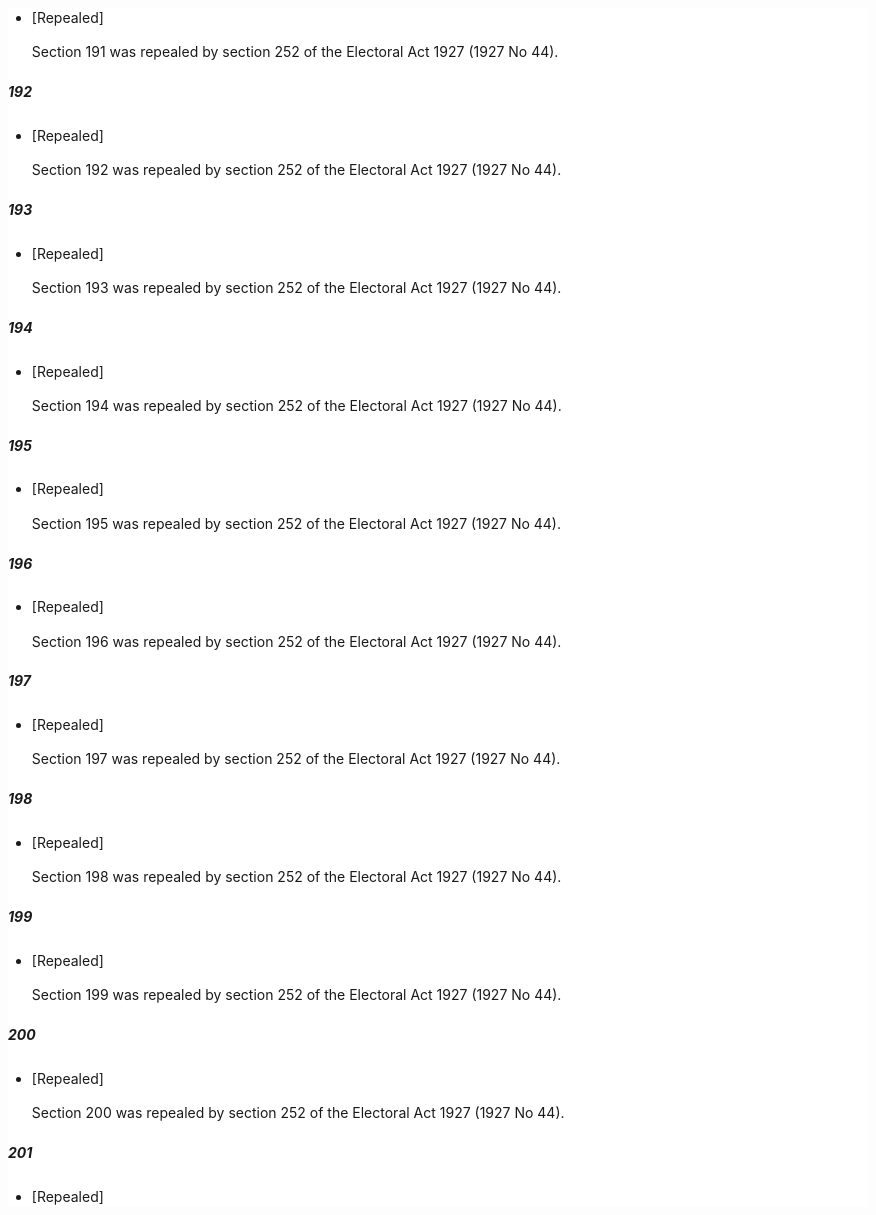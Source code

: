 *   \[Repealed\]
    
    Section 191 was repealed by section 252 of the Electoral Act 1927 (1927 No 44).

##### 192
    
*   \[Repealed\]
    
    Section 192 was repealed by section 252 of the Electoral Act 1927 (1927 No 44).

##### 193
    
*   \[Repealed\]
    
    Section 193 was repealed by section 252 of the Electoral Act 1927 (1927 No 44).

##### 194
    
*   \[Repealed\]
    
    Section 194 was repealed by section 252 of the Electoral Act 1927 (1927 No 44).

##### 195
    
*   \[Repealed\]
    
    Section 195 was repealed by section 252 of the Electoral Act 1927 (1927 No 44).

##### 196
    
*   \[Repealed\]
    
    Section 196 was repealed by section 252 of the Electoral Act 1927 (1927 No 44).

##### 197
    
*   \[Repealed\]
    
    Section 197 was repealed by section 252 of the Electoral Act 1927 (1927 No 44).

##### 198
    
*   \[Repealed\]
    
    Section 198 was repealed by section 252 of the Electoral Act 1927 (1927 No 44).

##### 199
    
*   \[Repealed\]
    
    Section 199 was repealed by section 252 of the Electoral Act 1927 (1927 No 44).

##### 200
    
*   \[Repealed\]
    
    Section 200 was repealed by section 252 of the Electoral Act 1927 (1927 No 44).

##### 201
    
*   \[Repealed\]
    

[0]: http://www.legislation.govt.nz/act/public/1908/0101/latest/whole.html#DLM167384
[1]: http://www.legislation.govt.nz/act/public/1908/0101/latest/whole.html#DLM167386
[2]: http://www.legislation.govt.nz/act/public/1908/0101/latest/whole.html#DLM167391
[3]: http://www.legislation.govt.nz/act/public/1908/0101/latest/whole.html#DLM167392
[4]: http://www.legislation.govt.nz/act/public/1908/0101/latest/whole.html#DLM167394
[5]: http://www.legislation.govt.nz/act/public/1908/0101/latest/whole.html#DLM167396
[6]: http://www.legislation.govt.nz/act/public/1908/0101/latest/whole.html#DLM167398
[7]: http://www.legislation.govt.nz/act/public/1908/0101/latest/whole.html#DLM168000
[8]: http://www.legislation.govt.nz/act/public/1908/0101/latest/whole.html#DLM168002
[9]: http://www.legislation.govt.nz/act/public/1908/0101/latest/whole.html#DLM168004
[10]: http://www.legislation.govt.nz/act/public/1908/0101/latest/whole.html#DLM168006
[11]: http://www.legislation.govt.nz/act/public/1908/0101/latest/whole.html#DLM168008
[12]: http://www.legislation.govt.nz/act/public/1908/0101/latest/whole.html#DLM168010
[13]: http://www.legislation.govt.nz/act/public/1908/0101/latest/whole.html#DLM168012
[14]: http://www.legislation.govt.nz/act/public/1908/0101/latest/whole.html#DLM168013
[15]: http://www.legislation.govt.nz/act/public/1908/0101/latest/whole.html#DLM168015
[16]: http://www.legislation.govt.nz/act/public/1908/0101/latest/whole.html#DLM168017
[17]: http://www.legislation.govt.nz/act/public/1908/0101/latest/whole.html#DLM168019
[18]: http://www.legislation.govt.nz/act/public/1908/0101/latest/whole.html#DLM168021
[19]: http://www.legislation.govt.nz/act/public/1908/0101/latest/whole.html#DLM168023
[20]: http://www.legislation.govt.nz/act/public/1908/0101/latest/whole.html#DLM168025
[21]: http://www.legislation.govt.nz/act/public/1908/0101/latest/whole.html#DLM168027
[22]: http://www.legislation.govt.nz/act/public/1908/0101/latest/whole.html#DLM168029
[23]: http://www.legislation.govt.nz/act/public/1908/0101/latest/whole.html#DLM168031
[24]: http://www.legislation.govt.nz/act/public/1908/0101/latest/whole.html#DLM168033
[25]: http://www.legislation.govt.nz/act/public/1908/0101/latest/whole.html#DLM168035
[26]: http://www.legislation.govt.nz/act/public/1908/0101/latest/whole.html#DLM168037
[27]: http://www.legislation.govt.nz/act/public/1908/0101/latest/whole.html#DLM168039
[28]: http://www.legislation.govt.nz/act/public/1908/0101/latest/whole.html#DLM168041
[29]: http://www.legislation.govt.nz/act/public/1908/0101/latest/whole.html#DLM168043
[30]: http://www.legislation.govt.nz/act/public/1908/0101/latest/whole.html#DLM168045
[31]: http://www.legislation.govt.nz/act/public/1908/0101/latest/whole.html#DLM168047
[32]: http://www.legislation.govt.nz/act/public/1908/0101/latest/whole.html#DLM168049
[33]: http://www.legislation.govt.nz/act/public/1908/0101/latest/whole.html#DLM168051
[34]: http://www.legislation.govt.nz/act/public/1908/0101/latest/whole.html#DLM168053
[35]: http://www.legislation.govt.nz/act/public/1908/0101/latest/whole.html#DLM168055
[36]: http://www.legislation.govt.nz/act/public/1908/0101/latest/whole.html#DLM168057
[37]: http://www.legislation.govt.nz/act/public/1908/0101/latest/whole.html#DLM168059
[38]: http://www.legislation.govt.nz/act/public/1908/0101/latest/whole.html#DLM168061
[39]: http://www.legislation.govt.nz/act/public/1908/0101/latest/whole.html#DLM168063
[40]: http://www.legislation.govt.nz/act/public/1908/0101/latest/whole.html#DLM168065
[41]: http://www.legislation.govt.nz/act/public/1908/0101/latest/whole.html#DLM168067
[42]: http://www.legislation.govt.nz/act/public/1908/0101/latest/whole.html#DLM168069
[43]: http://www.legislation.govt.nz/act/public/1908/0101/latest/whole.html#DLM168071
[44]: http://www.legislation.govt.nz/act/public/1908/0101/latest/whole.html#DLM168073
[45]: http://www.legislation.govt.nz/act/public/1908/0101/latest/whole.html#DLM168075
[46]: http://www.legislation.govt.nz/act/public/1908/0101/latest/whole.html#DLM168077
[47]: http://www.legislation.govt.nz/act/public/1908/0101/latest/whole.html#DLM168079
[48]: http://www.legislation.govt.nz/act/public/1908/0101/latest/whole.html#DLM168081
[49]: http://www.legislation.govt.nz/act/public/1908/0101/latest/whole.html#DLM168083
[50]: http://www.legislation.govt.nz/act/public/1908/0101/latest/whole.html#DLM168085
[51]: http://www.legislation.govt.nz/act/public/1908/0101/latest/whole.html#DLM168087
[52]: http://www.legislation.govt.nz/act/public/1908/0101/latest/whole.html#DLM168089
[53]: http://www.legislation.govt.nz/act/public/1908/0101/latest/whole.html#DLM168091
[54]: http://www.legislation.govt.nz/act/public/1908/0101/latest/whole.html#DLM168093
[55]: http://www.legislation.govt.nz/act/public/1908/0101/latest/whole.html#DLM168095
[56]: http://www.legislation.govt.nz/act/public/1908/0101/latest/whole.html#DLM168097
[57]: http://www.legislation.govt.nz/act/public/1908/0101/latest/whole.html#DLM168099
[58]: http://www.legislation.govt.nz/act/public/1908/0101/latest/whole.html#DLM168101
[59]: http://www.legislation.govt.nz/act/public/1908/0101/latest/whole.html#DLM168103
[60]: http://www.legislation.govt.nz/act/public/1908/0101/latest/whole.html#DLM168105
[61]: http://www.legislation.govt.nz/act/public/1908/0101/latest/whole.html#DLM168107
[62]: http://www.legislation.govt.nz/act/public/1908/0101/latest/whole.html#DLM168109
[63]: http://www.legislation.govt.nz/act/public/1908/0101/latest/whole.html#DLM168111
[64]: http://www.legislation.govt.nz/act/public/1908/0101/latest/whole.html#DLM168113
[65]: http://www.legislation.govt.nz/act/public/1908/0101/latest/whole.html#DLM168115
[66]: http://www.legislation.govt.nz/act/public/1908/0101/latest/whole.html#DLM168117
[67]: http://www.legislation.govt.nz/act/public/1908/0101/latest/whole.html#DLM168119
[68]: http://www.legislation.govt.nz/act/public/1908/0101/latest/whole.html#DLM168121
[69]: http://www.legislation.govt.nz/act/public/1908/0101/latest/whole.html#DLM168123
[70]: http://www.legislation.govt.nz/act/public/1908/0101/latest/whole.html#DLM168125
[71]: http://www.legislation.govt.nz/act/public/1908/0101/latest/whole.html#DLM168127
[72]: http://www.legislation.govt.nz/act/public/1908/0101/latest/whole.html#DLM168129
[73]: http://www.legislation.govt.nz/act/public/1908/0101/latest/whole.html#DLM168131
[74]: http://www.legislation.govt.nz/act/public/1908/0101/latest/whole.html#DLM168133
[75]: http://www.legislation.govt.nz/act/public/1908/0101/latest/whole.html#DLM168135
[76]: http://www.legislation.govt.nz/act/public/1908/0101/latest/whole.html#DLM168137
[77]: http://www.legislation.govt.nz/act/public/1908/0101/latest/whole.html#DLM168139
[78]: http://www.legislation.govt.nz/act/public/1908/0101/latest/whole.html#DLM168141
[79]: http://www.legislation.govt.nz/act/public/1908/0101/latest/whole.html#DLM168143
[80]: http://www.legislation.govt.nz/act/public/1908/0101/latest/whole.html#DLM168145
[81]: http://www.legislation.govt.nz/act/public/1908/0101/latest/whole.html#DLM168147
[82]: http://www.legislation.govt.nz/act/public/1908/0101/latest/whole.html#DLM168149
[83]: http://www.legislation.govt.nz/act/public/1908/0101/latest/whole.html#DLM168151
[84]: http://www.legislation.govt.nz/act/public/1908/0101/latest/whole.html#DLM168153
[85]: http://www.legislation.govt.nz/act/public/1908/0101/latest/whole.html#DLM168155
[86]: http://www.legislation.govt.nz/act/public/1908/0101/latest/whole.html#DLM168157
[87]: http://www.legislation.govt.nz/act/public/1908/0101/latest/whole.html#DLM168159
[88]: http://www.legislation.govt.nz/act/public/1908/0101/latest/whole.html#DLM168161
[89]: http://www.legislation.govt.nz/act/public/1908/0101/latest/whole.html#DLM168163
[90]: http://www.legislation.govt.nz/act/public/1908/0101/latest/whole.html#DLM168165
[91]: http://www.legislation.govt.nz/act/public/1908/0101/latest/whole.html#DLM168167
[92]: http://www.legislation.govt.nz/act/public/1908/0101/latest/whole.html#DLM168169
[93]: http://www.legislation.govt.nz/act/public/1908/0101/latest/whole.html#DLM168171
[94]: http://www.legislation.govt.nz/act/public/1908/0101/latest/whole.html#DLM168173
[95]: http://www.legislation.govt.nz/act/public/1908/0101/latest/whole.html#DLM168175
[96]: http://www.legislation.govt.nz/act/public/1908/0101/latest/whole.html#DLM168177
[97]: http://www.legislation.govt.nz/act/public/1908/0101/latest/whole.html#DLM168179
[98]: http://www.legislation.govt.nz/act/public/1908/0101/latest/whole.html#DLM168181
[99]: http://www.legislation.govt.nz/act/public/1908/0101/latest/whole.html#DLM168183
[100]: http://www.legislation.govt.nz/act/public/1908/0101/latest/whole.html#DLM168185
[101]: http://www.legislation.govt.nz/act/public/1908/0101/latest/whole.html#DLM168187
[102]: http://www.legislation.govt.nz/act/public/1908/0101/latest/whole.html#DLM168189
[103]: http://www.legislation.govt.nz/act/public/1908/0101/latest/whole.html#DLM168191
[104]: http://www.legislation.govt.nz/act/public/1908/0101/latest/whole.html#DLM168193
[105]: http://www.legislation.govt.nz/act/public/1908/0101/latest/whole.html#DLM168195
[106]: http://www.legislation.govt.nz/act/public/1908/0101/latest/whole.html#DLM168197
[107]: http://www.legislation.govt.nz/act/public/1908/0101/latest/whole.html#DLM168199
[108]: http://www.legislation.govt.nz/act/public/1908/0101/latest/whole.html#DLM168301
[109]: http://www.legislation.govt.nz/act/public/1908/0101/latest/whole.html#DLM168303
[110]: http://www.legislation.govt.nz/act/public/1908/0101/latest/whole.html#DLM168305
[111]: http://www.legislation.govt.nz/act/public/1908/0101/latest/whole.html#DLM168307
[112]: http://www.legislation.govt.nz/act/public/1908/0101/latest/whole.html#DLM168309
[113]: http://www.legislation.govt.nz/act/public/1908/0101/latest/whole.html#DLM168311
[114]: http://www.legislation.govt.nz/act/public/1908/0101/latest/whole.html#DLM168313
[115]: http://www.legislation.govt.nz/act/public/1908/0101/latest/whole.html#DLM168315
[116]: http://www.legislation.govt.nz/act/public/1908/0101/latest/whole.html#DLM168317
[117]: http://www.legislation.govt.nz/act/public/1908/0101/latest/whole.html#DLM168319
[118]: http://www.legislation.govt.nz/act/public/1908/0101/latest/whole.html#DLM168321
[119]: http://www.legislation.govt.nz/act/public/1908/0101/latest/whole.html#DLM168323
[120]: http://www.legislation.govt.nz/act/public/1908/0101/latest/whole.html#DLM168325
[121]: http://www.legislation.govt.nz/act/public/1908/0101/latest/whole.html#DLM168327
[122]: http://www.legislation.govt.nz/act/public/1908/0101/latest/whole.html#DLM168329
[123]: http://www.legislation.govt.nz/act/public/1908/0101/latest/whole.html#DLM168331
[124]: http://www.legislation.govt.nz/act/public/1908/0101/latest/whole.html#DLM168333
[125]: http://www.legislation.govt.nz/act/public/1908/0101/latest/whole.html#DLM168335
[126]: http://www.legislation.govt.nz/act/public/1908/0101/latest/whole.html#DLM168337
[127]: http://www.legislation.govt.nz/act/public/1908/0101/latest/whole.html#DLM168339
[128]: http://www.legislation.govt.nz/act/public/1908/0101/latest/whole.html#DLM168341
[129]: http://www.legislation.govt.nz/act/public/1908/0101/latest/whole.html#DLM168343
[130]: http://www.legislation.govt.nz/act/public/1908/0101/latest/whole.html#DLM168345
[131]: http://www.legislation.govt.nz/act/public/1908/0101/latest/whole.html#DLM168347
[132]: http://www.legislation.govt.nz/act/public/1908/0101/latest/whole.html#DLM168349
[133]: http://www.legislation.govt.nz/act/public/1908/0101/latest/whole.html#DLM168351
[134]: http://www.legislation.govt.nz/act/public/1908/0101/latest/whole.html#DLM168353
[135]: http://www.legislation.govt.nz/act/public/1908/0101/latest/whole.html#DLM168355
[136]: http://www.legislation.govt.nz/act/public/1908/0101/latest/whole.html#DLM168357
[137]: http://www.legislation.govt.nz/act/public/1908/0101/latest/whole.html#DLM168359
[138]: http://www.legislation.govt.nz/act/public/1908/0101/latest/whole.html#DLM168361
[139]: http://www.legislation.govt.nz/act/public/1908/0101/latest/whole.html#DLM168363
[140]: http://www.legislation.govt.nz/act/public/1908/0101/latest/whole.html#DLM168365
[141]: http://www.legislation.govt.nz/act/public/1908/0101/latest/whole.html#DLM168367
[142]: http://www.legislation.govt.nz/act/public/1908/0101/latest/whole.html#DLM168369
[143]: http://www.legislation.govt.nz/act/public/1908/0101/latest/whole.html#DLM168371
[144]: http://www.legislation.govt.nz/act/public/1908/0101/latest/whole.html#DLM168373
[145]: http://www.legislation.govt.nz/act/public/1908/0101/latest/whole.html#DLM168375
[146]: http://www.legislation.govt.nz/act/public/1908/0101/latest/whole.html#DLM168377
[147]: http://www.legislation.govt.nz/act/public/1908/0101/latest/whole.html#DLM168379
[148]: http://www.legislation.govt.nz/act/public/1908/0101/latest/whole.html#DLM168381
[149]: http://www.legislation.govt.nz/act/public/1908/0101/latest/whole.html#DLM168383
[150]: http://www.legislation.govt.nz/act/public/1908/0101/latest/whole.html#DLM168385
[151]: http://www.legislation.govt.nz/act/public/1908/0101/latest/whole.html#DLM168387
[152]: http://www.legislation.govt.nz/act/public/1908/0101/latest/whole.html#DLM168389
[153]: http://www.legislation.govt.nz/act/public/1908/0101/latest/whole.html#DLM168391
[154]: http://www.legislation.govt.nz/act/public/1908/0101/latest/whole.html#DLM168393
[155]: http://www.legislation.govt.nz/act/public/1908/0101/latest/whole.html#DLM168395
[156]: http://www.legislation.govt.nz/act/public/1908/0101/latest/whole.html#DLM168397
[157]: http://www.legislation.govt.nz/act/public/1908/0101/latest/whole.html#DLM168399
[158]: http://www.legislation.govt.nz/act/public/1908/0101/latest/whole.html#DLM168401
[159]: http://www.legislation.govt.nz/act/public/1908/0101/latest/whole.html#DLM168403
[160]: http://www.legislation.govt.nz/act/public/1908/0101/latest/whole.html#DLM168405
[161]: http://www.legislation.govt.nz/act/public/1908/0101/latest/whole.html#DLM168407
[162]: http://www.legislation.govt.nz/act/public/1908/0101/latest/whole.html#DLM168409
[163]: http://www.legislation.govt.nz/act/public/1908/0101/latest/whole.html#DLM168411
[164]: http://www.legislation.govt.nz/act/public/1908/0101/latest/whole.html#DLM168413
[165]: http://www.legislation.govt.nz/act/public/1908/0101/latest/whole.html#DLM168415
[166]: http://www.legislation.govt.nz/act/public/1908/0101/latest/whole.html#DLM168417
[167]: http://www.legislation.govt.nz/act/public/1908/0101/latest/whole.html#DLM168419
[168]: http://www.legislation.govt.nz/act/public/1908/0101/latest/whole.html#DLM168421
[169]: http://www.legislation.govt.nz/act/public/1908/0101/latest/whole.html#DLM168423
[170]: http://www.legislation.govt.nz/act/public/1908/0101/latest/whole.html#DLM168425
[171]: http://www.legislation.govt.nz/act/public/1908/0101/latest/whole.html#DLM168427
[172]: http://www.legislation.govt.nz/act/public/1908/0101/latest/whole.html#DLM168429
[173]: http://www.legislation.govt.nz/act/public/1908/0101/latest/whole.html#DLM168431
[174]: http://www.legislation.govt.nz/act/public/1908/0101/latest/whole.html#DLM168433
[175]: http://www.legislation.govt.nz/act/public/1908/0101/latest/whole.html#DLM168435
[176]: http://www.legislation.govt.nz/act/public/1908/0101/latest/whole.html#DLM168437
[177]: http://www.legislation.govt.nz/act/public/1908/0101/latest/whole.html#DLM168439
[178]: http://www.legislation.govt.nz/act/public/1908/0101/latest/whole.html#DLM168441
[179]: http://www.legislation.govt.nz/act/public/1908/0101/latest/whole.html#DLM168443
[180]: http://www.legislation.govt.nz/act/public/1908/0101/latest/whole.html#DLM168445
[181]: http://www.legislation.govt.nz/act/public/1908/0101/latest/whole.html#DLM168447